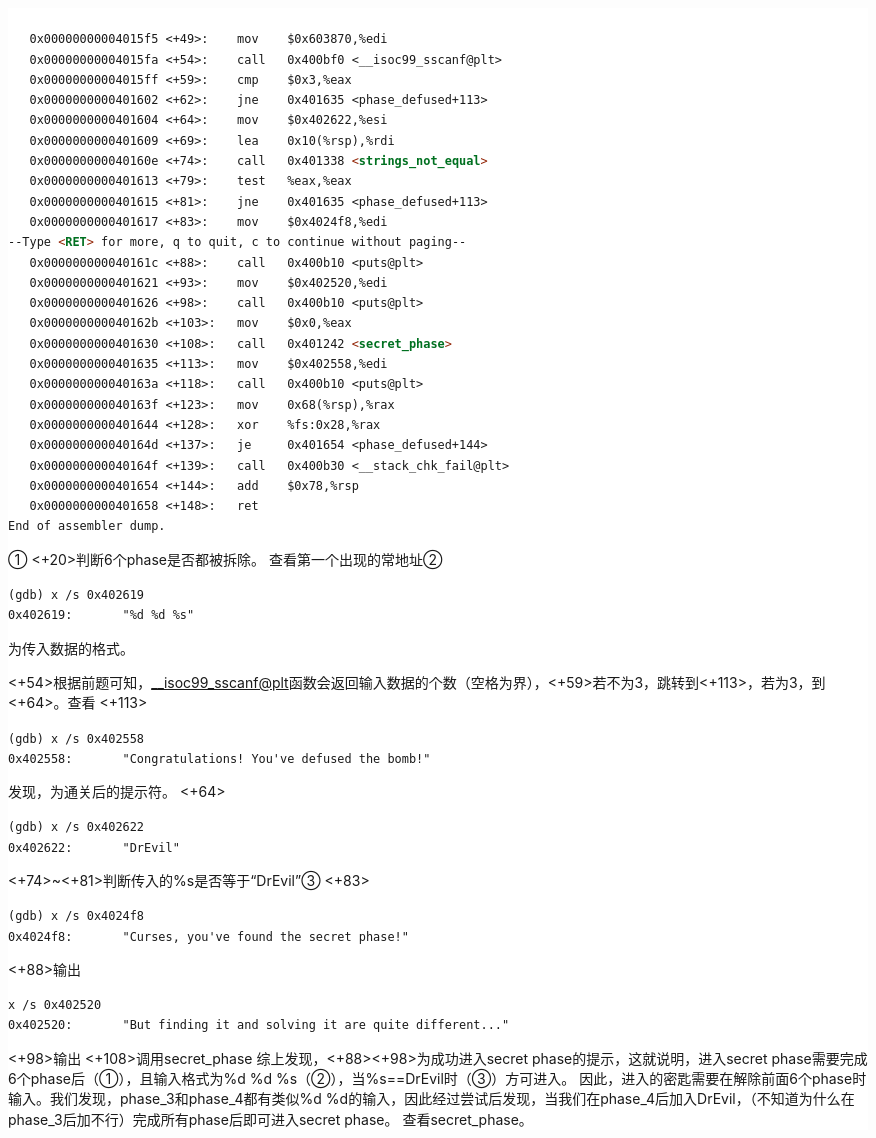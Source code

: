 ```markdown

   0x00000000004015f5 <+49>:    mov    $0x603870,%edi
   0x00000000004015fa <+54>:    call   0x400bf0 <__isoc99_sscanf@plt>
   0x00000000004015ff <+59>:    cmp    $0x3,%eax
   0x0000000000401602 <+62>:    jne    0x401635 <phase_defused+113>
   0x0000000000401604 <+64>:    mov    $0x402622,%esi
   0x0000000000401609 <+69>:    lea    0x10(%rsp),%rdi
   0x000000000040160e <+74>:    call   0x401338 <strings_not_equal>
   0x0000000000401613 <+79>:    test   %eax,%eax
   0x0000000000401615 <+81>:    jne    0x401635 <phase_defused+113>
   0x0000000000401617 <+83>:    mov    $0x4024f8,%edi
--Type <RET> for more, q to quit, c to continue without paging--
   0x000000000040161c <+88>:    call   0x400b10 <puts@plt>
   0x0000000000401621 <+93>:    mov    $0x402520,%edi
   0x0000000000401626 <+98>:    call   0x400b10 <puts@plt>
   0x000000000040162b <+103>:   mov    $0x0,%eax
   0x0000000000401630 <+108>:   call   0x401242 <secret_phase>
   0x0000000000401635 <+113>:   mov    $0x402558,%edi
   0x000000000040163a <+118>:   call   0x400b10 <puts@plt>
   0x000000000040163f <+123>:   mov    0x68(%rsp),%rax
   0x0000000000401644 <+128>:   xor    %fs:0x28,%rax
   0x000000000040164d <+137>:   je     0x401654 <phase_defused+144>
   0x000000000040164f <+139>:   call   0x400b30 <__stack_chk_fail@plt>
   0x0000000000401654 <+144>:   add    $0x78,%rsp
   0x0000000000401658 <+148>:   ret    
End of assembler dump.
```
①	<+20>判断6个phase是否都被拆除。
查看第一个出现的常地址②
```markdown
(gdb) x /s 0x402619
0x402619:       "%d %d %s"
```
为传入数据的格式。

<+54>根据前题可知，<__isoc99_sscanf@plt>函数会返回输入数据的个数（空格为界），<+59>若不为3，跳转到<+113>，若为3，到<+64>。查看
<+113>
```markdown
(gdb) x /s 0x402558
0x402558:       "Congratulations! You've defused the bomb!"
```
发现，为通关后的提示符。
<+64>
```markdown
(gdb) x /s 0x402622
0x402622:       "DrEvil"
```
<+74>~<+81>判断传入的%s是否等于“DrEvil”③
<+83>
```markdown
(gdb) x /s 0x4024f8
0x4024f8:       "Curses, you've found the secret phase!"
```
<+88>输出
```markdown
x /s 0x402520
0x402520:       "But finding it and solving it are quite different..."
```
<+98>输出
<+108>调用secret_phase
综上发现，<+88><+98>为成功进入secret phase的提示，这就说明，进入secret phase需要完成6个phase后（①），且输入格式为%d %d %s（②），当%s==DrEvil时（③）方可进入。
因此，进入的密匙需要在解除前面6个phase时输入。我们发现，phase_3和phase_4都有类似%d %d的输入，因此经过尝试后发现，当我们在phase_4后加入DrEvil，（不知道为什么在phase_3后加不行）完成所有phase后即可进入secret phase。
查看secret_phase。
```markdown
```